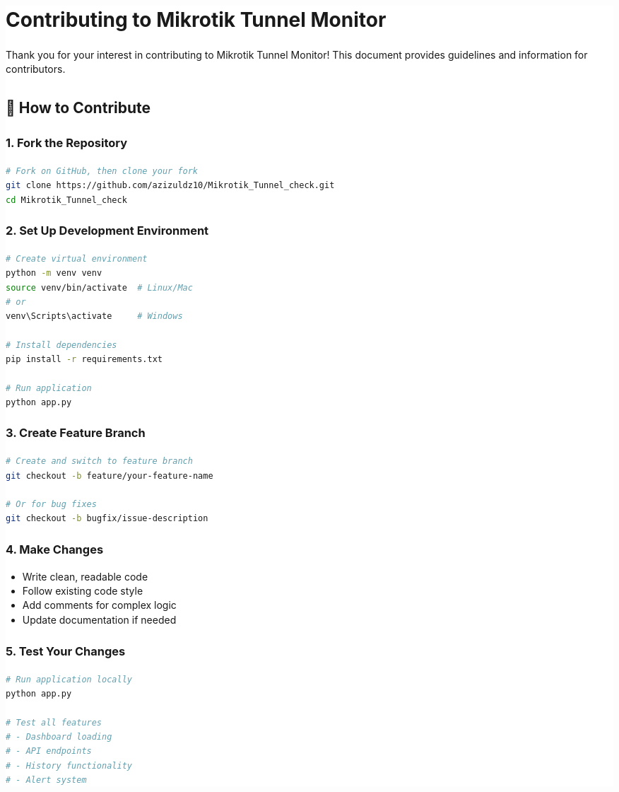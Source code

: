 # Contributing to Mikrotik Tunnel Monitor

Thank you for your interest in contributing to Mikrotik Tunnel Monitor! This document provides guidelines and information for contributors.

## 🤝 How to Contribute

### 1. **Fork the Repository**
```bash
# Fork on GitHub, then clone your fork
git clone https://github.com/azizuldz10/Mikrotik_Tunnel_check.git
cd Mikrotik_Tunnel_check
```

### 2. **Set Up Development Environment**
```bash
# Create virtual environment
python -m venv venv
source venv/bin/activate  # Linux/Mac
# or
venv\Scripts\activate     # Windows

# Install dependencies
pip install -r requirements.txt

# Run application
python app.py
```

### 3. **Create Feature Branch**
```bash
# Create and switch to feature branch
git checkout -b feature/your-feature-name

# Or for bug fixes
git checkout -b bugfix/issue-description
```

### 4. **Make Changes**
- Write clean, readable code
- Follow existing code style
- Add comments for complex logic
- Update documentation if needed

### 5. **Test Your Changes**
```bash
# Run application locally
python app.py

# Test all features
# - Dashboard loading
# - API endpoints
# - History functionality
# - Alert system
```
